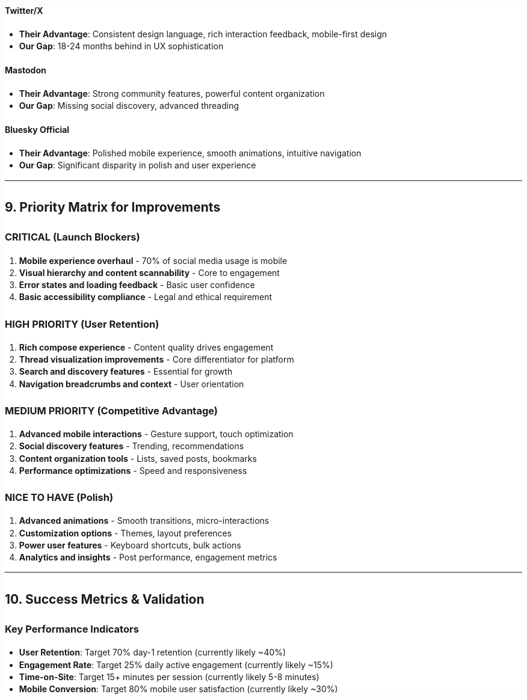 #### **Twitter/X**
- **Their Advantage**: Consistent design language, rich interaction feedback, mobile-first design
- **Our Gap**: 18-24 months behind in UX sophistication

#### **Mastodon**
- **Their Advantage**: Strong community features, powerful content organization
- **Our Gap**: Missing social discovery, advanced threading

#### **Bluesky Official**
- **Their Advantage**: Polished mobile experience, smooth animations, intuitive navigation
- **Our Gap**: Significant disparity in polish and user experience

---

## 9. Priority Matrix for Improvements

### **CRITICAL (Launch Blockers)**
1. **Mobile experience overhaul** - 70% of social media usage is mobile
2. **Visual hierarchy and content scannability** - Core to engagement
3. **Error states and loading feedback** - Basic user confidence
4. **Basic accessibility compliance** - Legal and ethical requirement

### **HIGH PRIORITY (User Retention)**
1. **Rich compose experience** - Content quality drives engagement
2. **Thread visualization improvements** - Core differentiator for platform
3. **Search and discovery features** - Essential for growth
4. **Navigation breadcrumbs and context** - User orientation

### **MEDIUM PRIORITY (Competitive Advantage)**
1. **Advanced mobile interactions** - Gesture support, touch optimization
2. **Social discovery features** - Trending, recommendations
3. **Content organization tools** - Lists, saved posts, bookmarks
4. **Performance optimizations** - Speed and responsiveness

### **NICE TO HAVE (Polish)**
1. **Advanced animations** - Smooth transitions, micro-interactions
2. **Customization options** - Themes, layout preferences
3. **Power user features** - Keyboard shortcuts, bulk actions
4. **Analytics and insights** - Post performance, engagement metrics

---

## 10. Success Metrics & Validation

### **Key Performance Indicators**
- **User Retention**: Target 70% day-1 retention (currently likely ~40%)
- **Engagement Rate**: Target 25% daily active engagement (currently likely ~15%)
- **Time-on-Site**: Target 15+ minutes per session (currently likely 5-8 minutes)
- **Mobile Conversion**: Target 80% mobile user satisfaction (currently likely ~30%)

